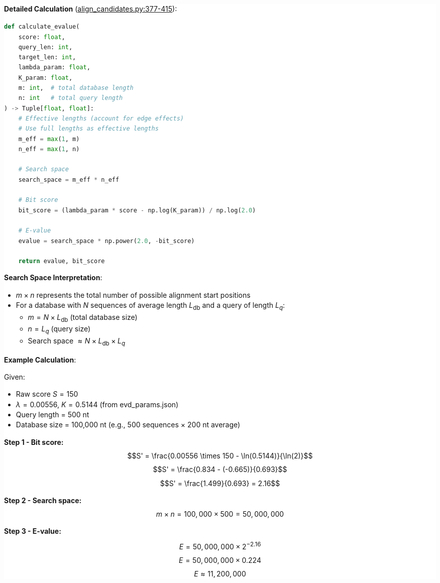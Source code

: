 **Detailed Calculation** ([align_candidates.py:377-415](../bin/align_candidates.py#L377-L415)):

```python
def calculate_evalue(
    score: float,
    query_len: int,
    target_len: int,
    lambda_param: float,
    K_param: float,
    m: int,  # total database length
    n: int   # total query length
) -> Tuple[float, float]:
    # Effective lengths (account for edge effects)
    # Use full lengths as effective lengths
    m_eff = max(1, m)
    n_eff = max(1, n)

    # Search space
    search_space = m_eff * n_eff

    # Bit score
    bit_score = (lambda_param * score - np.log(K_param)) / np.log(2.0)

    # E-value
    evalue = search_space * np.power(2.0, -bit_score)

    return evalue, bit_score
```

**Search Space Interpretation**:
- $m \times n$ represents the total number of possible alignment start positions
- For a database with $N$ sequences of average length $L_{\text{db}}$ and a query of length $L_q$:
  - $m = N \times L_{\text{db}}$ (total database size)
  - $n = L_q$ (query size)
  - Search space $\approx N \times L_{\text{db}} \times L_q$

**Example Calculation**:

Given:
- Raw score $S = 150$
- $\lambda = 0.00556$, $K = 0.5144$ (from evd_params.json)
- Query length = 500 nt
- Database size = 100,000 nt (e.g., 500 sequences × 200 nt average)

**Step 1 - Bit score:**
$$S' = \frac{0.00556 \times 150 - \ln(0.5144)}{\ln(2)}$$
$$S' = \frac{0.834 - (-0.665)}{0.693}$$
$$S' = \frac{1.499}{0.693} = 2.16$$

**Step 2 - Search space:**
$$m \times n = 100{,}000 \times 500 = 50{,}000{,}000$$

**Step 3 - E-value:**
$$E = 50{,}000{,}000 \times 2^{-2.16}$$
$$E = 50{,}000{,}000 \times 0.224$$
$$E \approx 11{,}200{,}000$$
